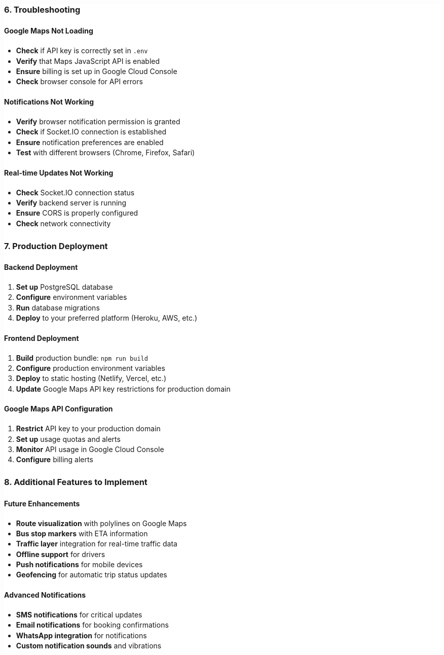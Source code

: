 ### 6. Troubleshooting

#### Google Maps Not Loading
- **Check** if API key is correctly set in `.env`
- **Verify** that Maps JavaScript API is enabled
- **Ensure** billing is set up in Google Cloud Console
- **Check** browser console for API errors

#### Notifications Not Working
- **Verify** browser notification permission is granted
- **Check** if Socket.IO connection is established
- **Ensure** notification preferences are enabled
- **Test** with different browsers (Chrome, Firefox, Safari)

#### Real-time Updates Not Working
- **Check** Socket.IO connection status
- **Verify** backend server is running
- **Ensure** CORS is properly configured
- **Check** network connectivity

### 7. Production Deployment

#### Backend Deployment
1. **Set up** PostgreSQL database
2. **Configure** environment variables
3. **Run** database migrations
4. **Deploy** to your preferred platform (Heroku, AWS, etc.)

#### Frontend Deployment
1. **Build** production bundle: `npm run build`
2. **Configure** production environment variables
3. **Deploy** to static hosting (Netlify, Vercel, etc.)
4. **Update** Google Maps API key restrictions for production domain

#### Google Maps API Configuration
1. **Restrict** API key to your production domain
2. **Set up** usage quotas and alerts
3. **Monitor** API usage in Google Cloud Console
4. **Configure** billing alerts

### 8. Additional Features to Implement

#### Future Enhancements
- **Route visualization** with polylines on Google Maps
- **Bus stop markers** with ETA information
- **Traffic layer** integration for real-time traffic data
- **Offline support** for drivers
- **Push notifications** for mobile devices
- **Geofencing** for automatic trip status updates

#### Advanced Notifications
- **SMS notifications** for critical updates
- **Email notifications** for booking confirmations
- **WhatsApp integration** for notifications
- **Custom notification sounds** and vibrations
